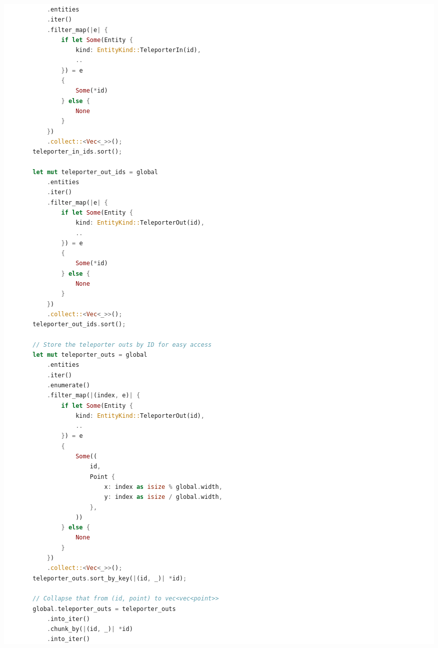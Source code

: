 ```rust
            .entities
            .iter()
            .filter_map(|e| {
                if let Some(Entity {
                    kind: EntityKind::TeleporterIn(id),
                    ..
                }) = e
                {
                    Some(*id)
                } else {
                    None
                }
            })
            .collect::<Vec<_>>();
        teleporter_in_ids.sort();

        let mut teleporter_out_ids = global
            .entities
            .iter()
            .filter_map(|e| {
                if let Some(Entity {
                    kind: EntityKind::TeleporterOut(id),
                    ..
                }) = e
                {
                    Some(*id)
                } else {
                    None
                }
            })
            .collect::<Vec<_>>();
        teleporter_out_ids.sort();

        // Store the teleporter outs by ID for easy access
        let mut teleporter_outs = global
            .entities
            .iter()
            .enumerate()
            .filter_map(|(index, e)| {
                if let Some(Entity {
                    kind: EntityKind::TeleporterOut(id),
                    ..
                }) = e
                {
                    Some((
                        id,
                        Point {
                            x: index as isize % global.width,
                            y: index as isize / global.width,
                        },
                    ))
                } else {
                    None
                }
            })
            .collect::<Vec<_>>();
        teleporter_outs.sort_by_key(|(id, _)| *id);

        // Collapse that from (id, point) to vec<vec<point>>
        global.teleporter_outs = teleporter_outs
            .into_iter()
            .chunk_by(|(id, _)| *id)
            .into_iter()
```
